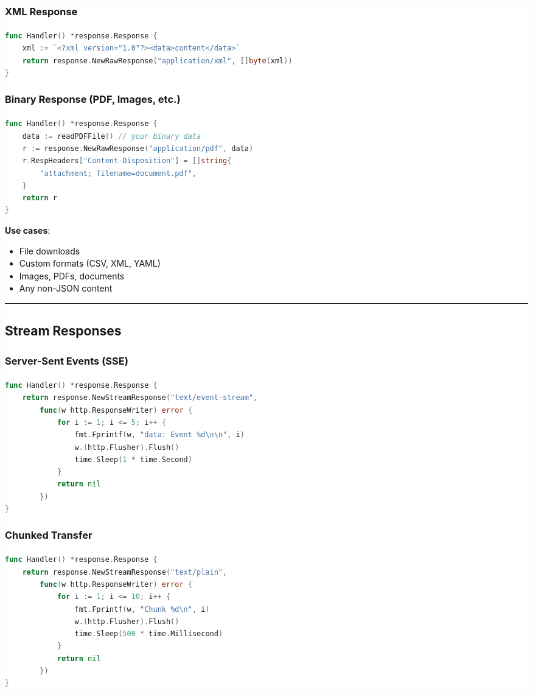 ### XML Response
```go
func Handler() *response.Response {
    xml := `<?xml version="1.0"?><data>content</data>`
    return response.NewRawResponse("application/xml", []byte(xml))
}
```

### Binary Response (PDF, Images, etc.)
```go
func Handler() *response.Response {
    data := readPDFFile() // your binary data
    r := response.NewRawResponse("application/pdf", data)
    r.RespHeaders["Content-Disposition"] = []string{
        "attachment; filename=document.pdf",
    }
    return r
}
```

**Use cases**:
- File downloads
- Custom formats (CSV, XML, YAML)
- Images, PDFs, documents
- Any non-JSON content

---

## Stream Responses

### Server-Sent Events (SSE)
```go
func Handler() *response.Response {
    return response.NewStreamResponse("text/event-stream", 
        func(w http.ResponseWriter) error {
            for i := 1; i <= 5; i++ {
                fmt.Fprintf(w, "data: Event %d\n\n", i)
                w.(http.Flusher).Flush()
                time.Sleep(1 * time.Second)
            }
            return nil
        })
}
```

### Chunked Transfer
```go
func Handler() *response.Response {
    return response.NewStreamResponse("text/plain", 
        func(w http.ResponseWriter) error {
            for i := 1; i <= 10; i++ {
                fmt.Fprintf(w, "Chunk %d\n", i)
                w.(http.Flusher).Flush()
                time.Sleep(500 * time.Millisecond)
            }
            return nil
        })
}
```
